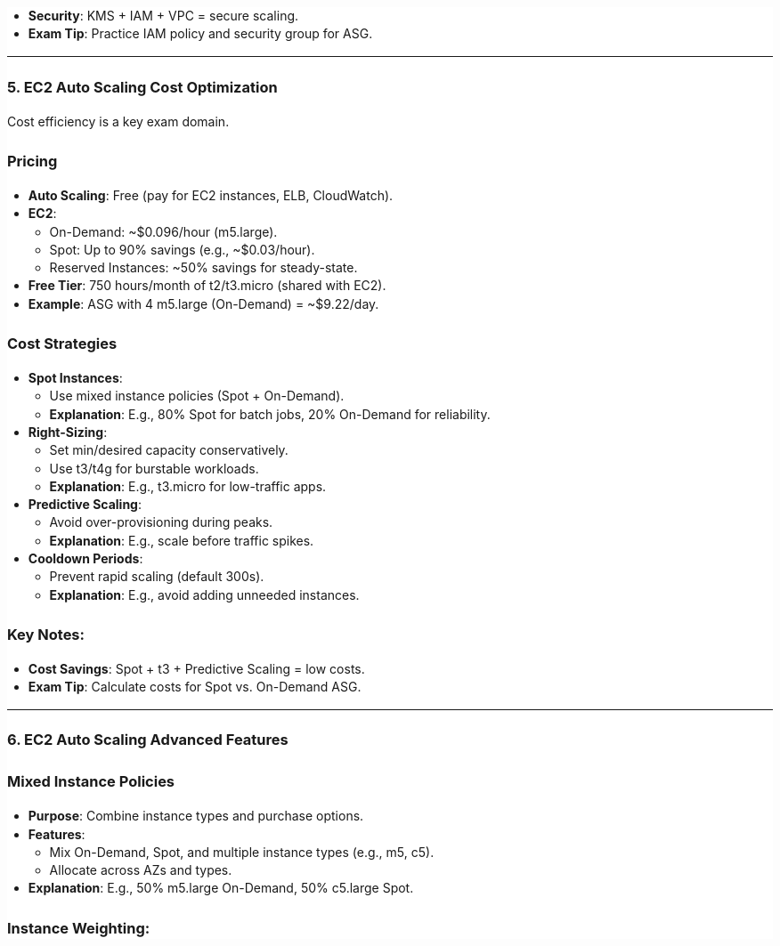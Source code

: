 - **Security**: KMS + IAM + VPC = secure scaling.
- **Exam Tip**: Practice IAM policy and security group for ASG.

---

### **5. EC2 Auto Scaling Cost Optimization**

Cost efficiency is a key exam domain.

### **Pricing**

- **Auto Scaling**: Free (pay for EC2 instances, ELB, CloudWatch).
- **EC2**:
    - On-Demand: ~$0.096/hour (m5.large).
    - Spot: Up to 90% savings (e.g., ~$0.03/hour).
    - Reserved Instances: ~50% savings for steady-state.
- **Free Tier**: 750 hours/month of t2/t3.micro (shared with EC2).
- **Example**: ASG with 4 m5.large (On-Demand) = ~$9.22/day.

### **Cost Strategies**

- **Spot Instances**:
    - Use mixed instance policies (Spot + On-Demand).
    - **Explanation**: E.g., 80% Spot for batch jobs, 20% On-Demand for reliability.
- **Right-Sizing**:
    - Set min/desired capacity conservatively.
    - Use t3/t4g for burstable workloads.
    - **Explanation**: E.g., t3.micro for low-traffic apps.
- **Predictive Scaling**:
    - Avoid over-provisioning during peaks.
    - **Explanation**: E.g., scale before traffic spikes.
- **Cooldown Periods**:
    - Prevent rapid scaling (default 300s).
    - **Explanation**: E.g., avoid adding unneeded instances.

### **Key Notes**:

- **Cost Savings**: Spot + t3 + Predictive Scaling = low costs.
- **Exam Tip**: Calculate costs for Spot vs. On-Demand ASG.

---

### **6. EC2 Auto Scaling Advanced Features**

### **Mixed Instance Policies**

- **Purpose**: Combine instance types and purchase options.
- **Features**:
    - Mix On-Demand, Spot, and multiple instance types (e.g., m5, c5).
    - Allocate across AZs and types.
- **Explanation**: E.g., 50% m5.large On-Demand, 50% c5.large Spot.

### **Instance Weighting**:
